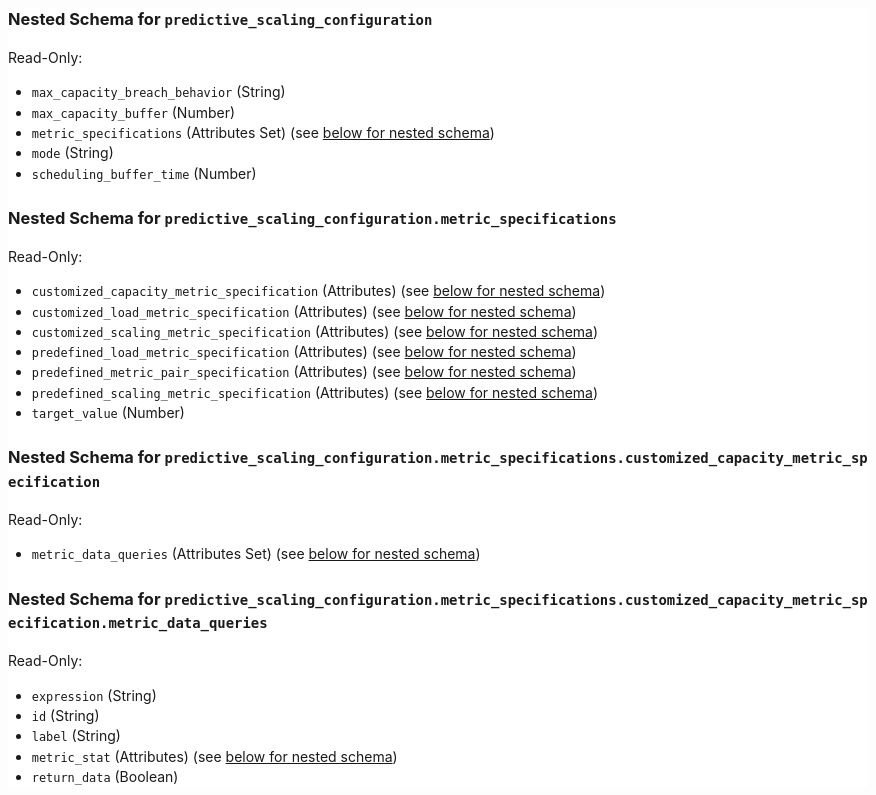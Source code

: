 <a id="nestedatt--predictive_scaling_configuration"></a>
### Nested Schema for `predictive_scaling_configuration`

Read-Only:

- `max_capacity_breach_behavior` (String)
- `max_capacity_buffer` (Number)
- `metric_specifications` (Attributes Set) (see [below for nested schema](#nestedatt--predictive_scaling_configuration--metric_specifications))
- `mode` (String)
- `scheduling_buffer_time` (Number)

<a id="nestedatt--predictive_scaling_configuration--metric_specifications"></a>
### Nested Schema for `predictive_scaling_configuration.metric_specifications`

Read-Only:

- `customized_capacity_metric_specification` (Attributes) (see [below for nested schema](#nestedatt--predictive_scaling_configuration--metric_specifications--customized_capacity_metric_specification))
- `customized_load_metric_specification` (Attributes) (see [below for nested schema](#nestedatt--predictive_scaling_configuration--metric_specifications--customized_load_metric_specification))
- `customized_scaling_metric_specification` (Attributes) (see [below for nested schema](#nestedatt--predictive_scaling_configuration--metric_specifications--customized_scaling_metric_specification))
- `predefined_load_metric_specification` (Attributes) (see [below for nested schema](#nestedatt--predictive_scaling_configuration--metric_specifications--predefined_load_metric_specification))
- `predefined_metric_pair_specification` (Attributes) (see [below for nested schema](#nestedatt--predictive_scaling_configuration--metric_specifications--predefined_metric_pair_specification))
- `predefined_scaling_metric_specification` (Attributes) (see [below for nested schema](#nestedatt--predictive_scaling_configuration--metric_specifications--predefined_scaling_metric_specification))
- `target_value` (Number)

<a id="nestedatt--predictive_scaling_configuration--metric_specifications--customized_capacity_metric_specification"></a>
### Nested Schema for `predictive_scaling_configuration.metric_specifications.customized_capacity_metric_specification`

Read-Only:

- `metric_data_queries` (Attributes Set) (see [below for nested schema](#nestedatt--predictive_scaling_configuration--metric_specifications--customized_capacity_metric_specification--metric_data_queries))

<a id="nestedatt--predictive_scaling_configuration--metric_specifications--customized_capacity_metric_specification--metric_data_queries"></a>
### Nested Schema for `predictive_scaling_configuration.metric_specifications.customized_capacity_metric_specification.metric_data_queries`

Read-Only:

- `expression` (String)
- `id` (String)
- `label` (String)
- `metric_stat` (Attributes) (see [below for nested schema](#nestedatt--predictive_scaling_configuration--metric_specifications--customized_capacity_metric_specification--metric_data_queries--metric_stat))
- `return_data` (Boolean)
